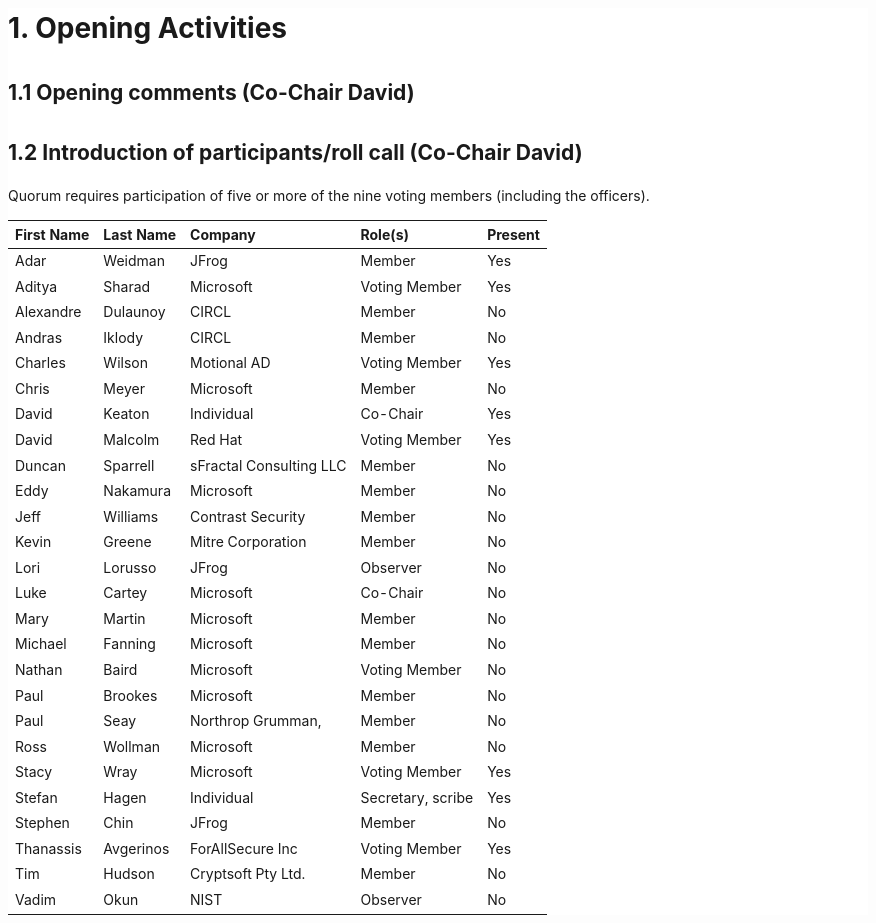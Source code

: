 # 1. Opening Activities

## 1.1 Opening comments (Co-Chair David)

## 1.2 Introduction of participants/roll call (Co-Chair David)

Quorum requires participation of five or more of the nine voting members (including the officers).

| First Name | Last Name | Company                 | Role(s)                 | Present |
|:-----------|:----------|:------------------------|:------------------------|:--------|
| Adar       | Weidman   | JFrog                   | Member                  | Yes     |
| Aditya     | Sharad    | Microsoft               | Voting Member           | Yes     |
| Alexandre  | Dulaunoy  | CIRCL                   | Member                  | No      |
| Andras     | Iklody    | CIRCL                   | Member                  | No      |
| Charles    | Wilson    | Motional AD             | Voting Member           | Yes     |
| Chris      | Meyer     | Microsoft               | Member                  | No      |
| David      | Keaton    | Individual              | Co-Chair                | Yes     |
| David      | Malcolm   | Red Hat                 | Voting Member           | Yes     |
| Duncan     | Sparrell  | sFractal Consulting LLC | Member                  | No      |
| Eddy       | Nakamura  | Microsoft               | Member                  | No      |
| Jeff       | Williams  | Contrast Security       | Member                  | No      |
| Kevin      | Greene    | Mitre Corporation       | Member                  | No      |
| Lori       | Lorusso   | JFrog                   | Observer                | No      |
| Luke       | Cartey    | Microsoft               | Co-Chair                | No      |
| Mary       | Martin    | Microsoft               | Member                  | No      |
| Michael    | Fanning   | Microsoft               | Member                  | No      |
| Nathan     | Baird     | Microsoft               | Voting Member           | No      |
| Paul       | Brookes   | Microsoft               | Member                  | No      |
| Paul       | Seay      | Northrop Grumman,       | Member                  | No      |
| Ross       | Wollman   | Microsoft               | Member                  | No      |
| Stacy      | Wray      | Microsoft               | Voting Member           | Yes     |
| Stefan     | Hagen     | Individual              | Secretary, scribe       | Yes     |
| Stephen    | Chin      | JFrog                   | Member                  | No      |
| Thanassis  | Avgerinos | ForAllSecure Inc        | Voting Member           | Yes     |
| Tim        | Hudson    | Cryptsoft Pty Ltd.      | Member                  | No      |
| Vadim      | Okun      | NIST                    | Observer                | No      |
